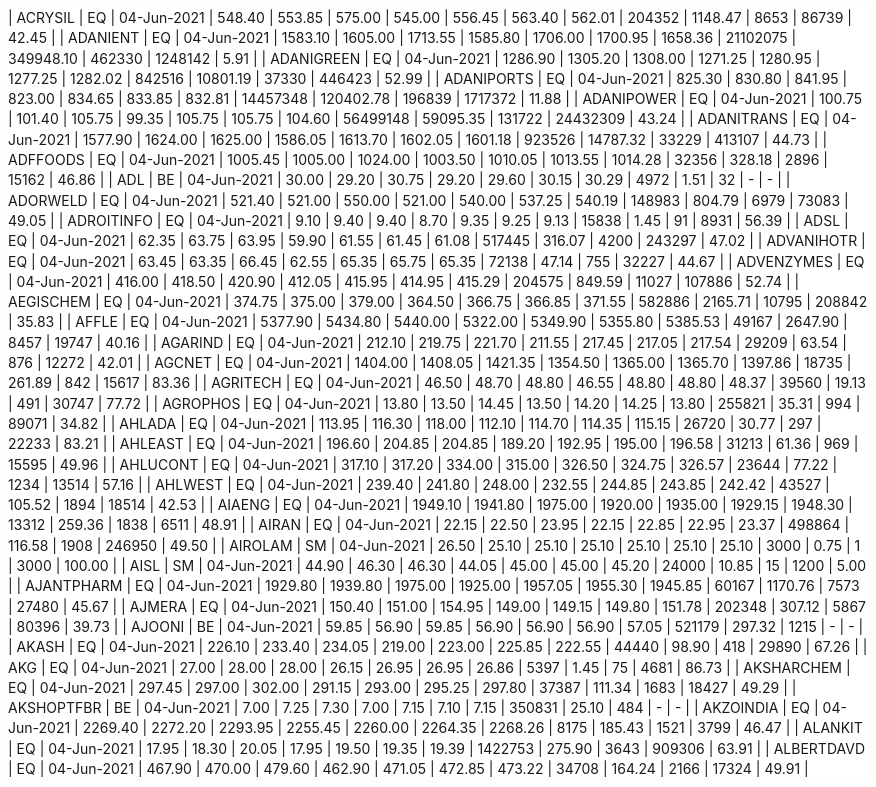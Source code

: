 | ACRYSIL | EQ | 04-Jun-2021 | 548.40 | 553.85 | 575.00 | 545.00 | 556.45 | 563.40 | 562.01 | 204352 | 1148.47 | 8653 | 86739 | 42.45 |
| ADANIENT | EQ | 04-Jun-2021 | 1583.10 | 1605.00 | 1713.55 | 1585.80 | 1706.00 | 1700.95 | 1658.36 | 21102075 | 349948.10 | 462330 | 1248142 | 5.91 |
| ADANIGREEN | EQ | 04-Jun-2021 | 1286.90 | 1305.20 | 1308.00 | 1271.25 | 1280.95 | 1277.25 | 1282.02 | 842516 | 10801.19 | 37330 | 446423 | 52.99 |
| ADANIPORTS | EQ | 04-Jun-2021 | 825.30 | 830.80 | 841.95 | 823.00 | 834.65 | 833.85 | 832.81 | 14457348 | 120402.78 | 196839 | 1717372 | 11.88 |
| ADANIPOWER | EQ | 04-Jun-2021 | 100.75 | 101.40 | 105.75 | 99.35 | 105.75 | 105.75 | 104.60 | 56499148 | 59095.35 | 131722 | 24432309 | 43.24 |
| ADANITRANS | EQ | 04-Jun-2021 | 1577.90 | 1624.00 | 1625.00 | 1586.05 | 1613.70 | 1602.05 | 1601.18 | 923526 | 14787.32 | 33229 | 413107 | 44.73 |
| ADFFOODS | EQ | 04-Jun-2021 | 1005.45 | 1005.00 | 1024.00 | 1003.50 | 1010.05 | 1013.55 | 1014.28 | 32356 | 328.18 | 2896 | 15162 | 46.86 |
| ADL | BE | 04-Jun-2021 | 30.00 | 29.20 | 30.75 | 29.20 | 29.60 | 30.15 | 30.29 | 4972 | 1.51 | 32 | - | - |
| ADORWELD | EQ | 04-Jun-2021 | 521.40 | 521.00 | 550.00 | 521.00 | 540.00 | 537.25 | 540.19 | 148983 | 804.79 | 6979 | 73083 | 49.05 |
| ADROITINFO | EQ | 04-Jun-2021 | 9.10 | 9.40 | 9.40 | 8.70 | 9.35 | 9.25 | 9.13 | 15838 | 1.45 | 91 | 8931 | 56.39 |
| ADSL | EQ | 04-Jun-2021 | 62.35 | 63.75 | 63.95 | 59.90 | 61.55 | 61.45 | 61.08 | 517445 | 316.07 | 4200 | 243297 | 47.02 |
| ADVANIHOTR | EQ | 04-Jun-2021 | 63.45 | 63.35 | 66.45 | 62.55 | 65.35 | 65.75 | 65.35 | 72138 | 47.14 | 755 | 32227 | 44.67 |
| ADVENZYMES | EQ | 04-Jun-2021 | 416.00 | 418.50 | 420.90 | 412.05 | 415.95 | 414.95 | 415.29 | 204575 | 849.59 | 11027 | 107886 | 52.74 |
| AEGISCHEM | EQ | 04-Jun-2021 | 374.75 | 375.00 | 379.00 | 364.50 | 366.75 | 366.85 | 371.55 | 582886 | 2165.71 | 10795 | 208842 | 35.83 |
| AFFLE | EQ | 04-Jun-2021 | 5377.90 | 5434.80 | 5440.00 | 5322.00 | 5349.90 | 5355.80 | 5385.53 | 49167 | 2647.90 | 8457 | 19747 | 40.16 |
| AGARIND | EQ | 04-Jun-2021 | 212.10 | 219.75 | 221.70 | 211.55 | 217.45 | 217.05 | 217.54 | 29209 | 63.54 | 876 | 12272 | 42.01 |
| AGCNET | EQ | 04-Jun-2021 | 1404.00 | 1408.05 | 1421.35 | 1354.50 | 1365.00 | 1365.70 | 1397.86 | 18735 | 261.89 | 842 | 15617 | 83.36 |
| AGRITECH | EQ | 04-Jun-2021 | 46.50 | 48.70 | 48.80 | 46.55 | 48.80 | 48.80 | 48.37 | 39560 | 19.13 | 491 | 30747 | 77.72 |
| AGROPHOS | EQ | 04-Jun-2021 | 13.80 | 13.50 | 14.45 | 13.50 | 14.20 | 14.25 | 13.80 | 255821 | 35.31 | 994 | 89071 | 34.82 |
| AHLADA | EQ | 04-Jun-2021 | 113.95 | 116.30 | 118.00 | 112.10 | 114.70 | 114.35 | 115.15 | 26720 | 30.77 | 297 | 22233 | 83.21 |
| AHLEAST | EQ | 04-Jun-2021 | 196.60 | 204.85 | 204.85 | 189.20 | 192.95 | 195.00 | 196.58 | 31213 | 61.36 | 969 | 15595 | 49.96 |
| AHLUCONT | EQ | 04-Jun-2021 | 317.10 | 317.20 | 334.00 | 315.00 | 326.50 | 324.75 | 326.57 | 23644 | 77.22 | 1234 | 13514 | 57.16 |
| AHLWEST | EQ | 04-Jun-2021 | 239.40 | 241.80 | 248.00 | 232.55 | 244.85 | 243.85 | 242.42 | 43527 | 105.52 | 1894 | 18514 | 42.53 |
| AIAENG | EQ | 04-Jun-2021 | 1949.10 | 1941.80 | 1975.00 | 1920.00 | 1935.00 | 1929.15 | 1948.30 | 13312 | 259.36 | 1838 | 6511 | 48.91 |
| AIRAN | EQ | 04-Jun-2021 | 22.15 | 22.50 | 23.95 | 22.15 | 22.85 | 22.95 | 23.37 | 498864 | 116.58 | 1908 | 246950 | 49.50 |
| AIROLAM | SM | 04-Jun-2021 | 26.50 | 25.10 | 25.10 | 25.10 | 25.10 | 25.10 | 25.10 | 3000 | 0.75 | 1 | 3000 | 100.00 |
| AISL | SM | 04-Jun-2021 | 44.90 | 46.30 | 46.30 | 44.05 | 45.00 | 45.00 | 45.20 | 24000 | 10.85 | 15 | 1200 | 5.00 |
| AJANTPHARM | EQ | 04-Jun-2021 | 1929.80 | 1939.80 | 1975.00 | 1925.00 | 1957.05 | 1955.30 | 1945.85 | 60167 | 1170.76 | 7573 | 27480 | 45.67 |
| AJMERA | EQ | 04-Jun-2021 | 150.40 | 151.00 | 154.95 | 149.00 | 149.15 | 149.80 | 151.78 | 202348 | 307.12 | 5867 | 80396 | 39.73 |
| AJOONI | BE | 04-Jun-2021 | 59.85 | 56.90 | 59.85 | 56.90 | 56.90 | 56.90 | 57.05 | 521179 | 297.32 | 1215 | - | - |
| AKASH | EQ | 04-Jun-2021 | 226.10 | 233.40 | 234.05 | 219.00 | 223.00 | 225.85 | 222.55 | 44440 | 98.90 | 418 | 29890 | 67.26 |
| AKG | EQ | 04-Jun-2021 | 27.00 | 28.00 | 28.00 | 26.15 | 26.95 | 26.95 | 26.86 | 5397 | 1.45 | 75 | 4681 | 86.73 |
| AKSHARCHEM | EQ | 04-Jun-2021 | 297.45 | 297.00 | 302.00 | 291.15 | 293.00 | 295.25 | 297.80 | 37387 | 111.34 | 1683 | 18427 | 49.29 |
| AKSHOPTFBR | BE | 04-Jun-2021 | 7.00 | 7.25 | 7.30 | 7.00 | 7.15 | 7.10 | 7.15 | 350831 | 25.10 | 484 | - | - |
| AKZOINDIA | EQ | 04-Jun-2021 | 2269.40 | 2272.20 | 2293.95 | 2255.45 | 2260.00 | 2264.35 | 2268.26 | 8175 | 185.43 | 1521 | 3799 | 46.47 |
| ALANKIT | EQ | 04-Jun-2021 | 17.95 | 18.30 | 20.05 | 17.95 | 19.50 | 19.35 | 19.39 | 1422753 | 275.90 | 3643 | 909306 | 63.91 |
| ALBERTDAVD | EQ | 04-Jun-2021 | 467.90 | 470.00 | 479.60 | 462.90 | 471.05 | 472.85 | 473.22 | 34708 | 164.24 | 2166 | 17324 | 49.91 |